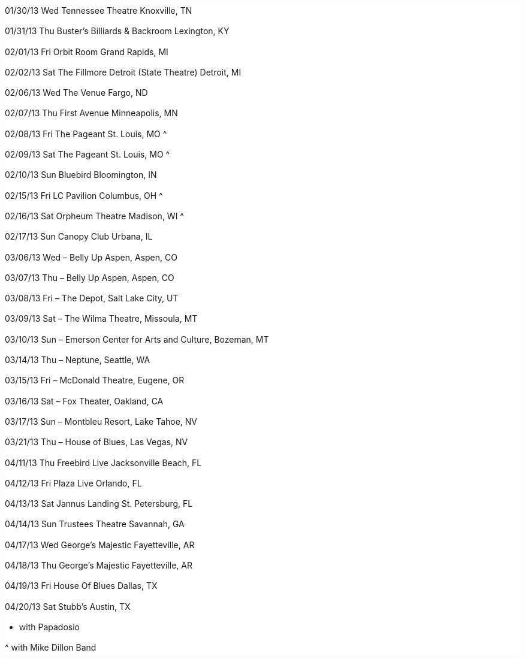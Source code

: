 01/30/13 Wed Tennessee Theatre Knoxville, TN

01/31/13 Thu Buster&#8217;s Billiards &amp; Backroom Lexington, KY

02/01/13 Fri Orbit Room Grand Rapids, MI

02/02/13 Sat The Fillmore Detroit (State Theatre) Detroit, MI

02/06/13 Wed The Venue Fargo, ND

02/07/13 Thu First Avenue Minneapolis, MN

02/08/13 Fri The Pageant St. Louis, MO ^

02/09/13 Sat The Pageant St. Louis, MO ^

02/10/13 Sun Bluebird Bloomington, IN

02/15/13 Fri LC Pavilion Columbus, OH ^

02/16/13 Sat Orpheum Theatre Madison, WI ^

02/17/13 Sun Canopy Club Urbana, IL

03/06/13 Wed &#8211; Belly Up Aspen, Aspen, CO

03/07/13 Thu &#8211; Belly Up Aspen, Aspen, CO

03/08/13 Fri &#8211; The Depot, Salt Lake City, UT

03/09/13 Sat &#8211; The Wilma Theatre, Missoula, MT

03/10/13 Sun &#8211; Emerson Center for Arts and Culture, Bozeman, MT

03/14/13 Thu &#8211; Neptune, Seattle, WA

03/15/13 Fri &#8211; McDonald Theatre, Eugene, OR

03/16/13 Sat &#8211; Fox Theater, Oakland, CA

03/17/13 Sun &#8211; Montbleu Resort, Lake Tahoe, NV

03/21/13 Thu &#8211; House of Blues, Las Vegas, NV



04/11/13 Thu Freebird Live Jacksonville Beach, FL

04/12/13 Fri Plaza Live Orlando, FL

04/13/13 Sat Jannus Landing St. Petersburg, FL

04/14/13 Sun Trustees Theatre Savannah, GA

04/17/13 Wed George&#8217;s Majestic Fayetteville, AR

04/18/13 Thu George&#8217;s Majestic Fayetteville, AR

04/19/13 Fri House Of Blues Dallas, TX

04/20/13 Sat Stubb&#8217;s Austin, TX



* with Papadosio

^ with Mike Dillon Band
